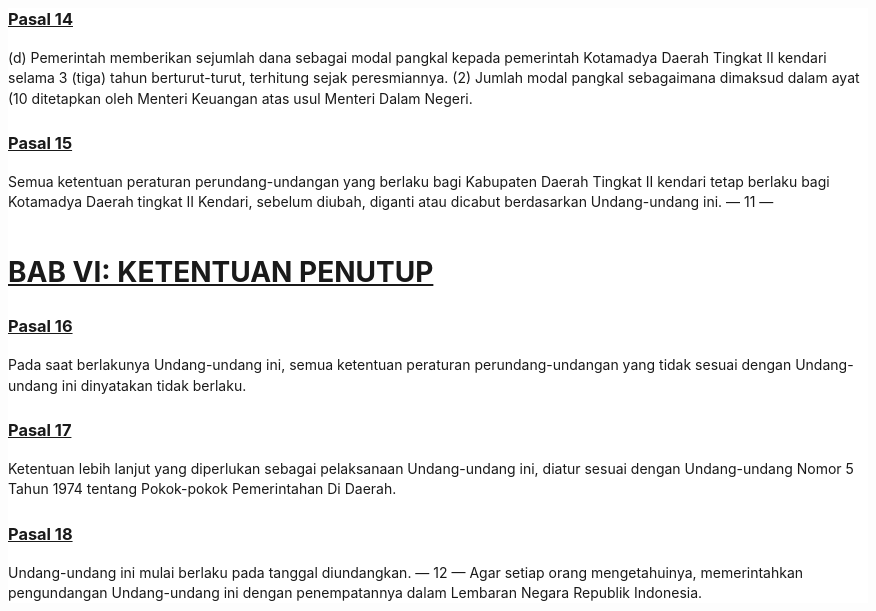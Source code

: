 
### [Pasal 14](http://example.org/legal/peraturan/uu/1995/6/pasal/0014)
(d) Pemerintah memberikan sejumlah dana sebagai modal pangkal kepada pemerintah Kotamadya Daerah Tingkat II kendari selama 3 (tiga) tahun berturut-turut, terhitung sejak peresmiannya. (2) Jumlah modal pangkal sebagaimana dimaksud dalam ayat (10 ditetapkan oleh Menteri Keuangan atas usul Menteri Dalam Negeri.


### [Pasal 15](http://example.org/legal/peraturan/uu/1995/6/pasal/0015)
Semua ketentuan peraturan perundang-undangan yang berlaku bagi Kabupaten Daerah Tingkat II kendari tetap berlaku bagi Kotamadya Daerah tingkat II Kendari, sebelum diubah, diganti atau dicabut berdasarkan Undang-undang ini. — 11 —
 


# [BAB VI: KETENTUAN PENUTUP](http://example.org/legal/peraturan/uu/1995/6/bab/0006)

### [Pasal 16](http://example.org/legal/peraturan/uu/1995/6/pasal/0016)
Pada saat berlakunya Undang-undang ini, semua ketentuan peraturan perundang-undangan yang tidak sesuai dengan Undang-undang ini dinyatakan tidak berlaku.


### [Pasal 17](http://example.org/legal/peraturan/uu/1995/6/pasal/0017)
Ketentuan lebih lanjut yang diperlukan sebagai pelaksanaan Undang-undang ini, diatur sesuai dengan Undang-undang Nomor 5 Tahun 1974 tentang Pokok-pokok Pemerintahan Di Daerah.


### [Pasal 18](http://example.org/legal/peraturan/uu/1995/6/pasal/0018)
Undang-undang ini mulai berlaku pada tanggal diundangkan. — 12 — Agar setiap orang mengetahuinya, memerintahkan pengundangan Undang-undang ini dengan penempatannya dalam Lembaran Negara Republik Indonesia.
 
